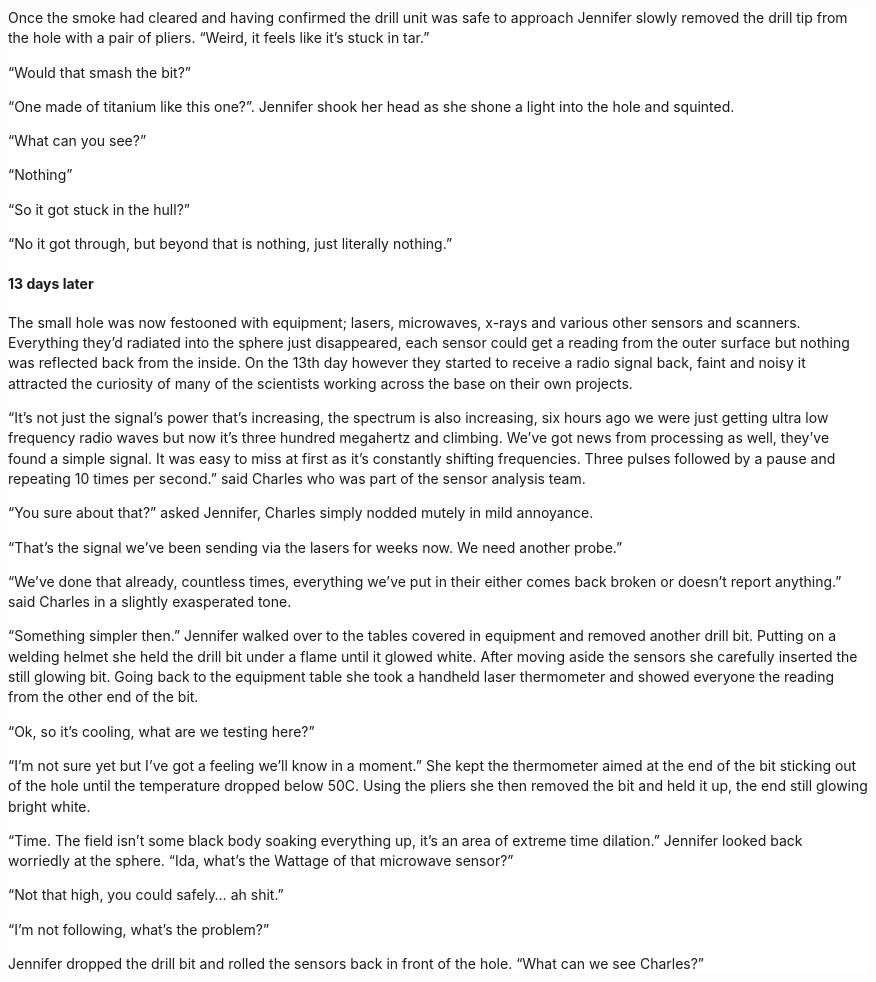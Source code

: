 Once the smoke had cleared and having confirmed the drill unit was safe to approach Jennifer slowly removed the drill tip from the hole with a pair of pliers. “Weird, it feels like it’s stuck in tar.”

“Would that smash the bit?”

“One made of titanium like this one?”. Jennifer shook her head as she shone a light into the hole and squinted.

“What can you see?”

“Nothing”

“So it got stuck in the hull?”

“No it got through, but beyond that is nothing, just literally nothing.”

#### 13 days later

The small hole was now festooned with equipment; lasers, microwaves, x-rays and various other sensors and scanners. Everything they’d radiated into the sphere just disappeared, each sensor could get a reading from the outer surface but nothing was reflected back from the inside. On the 13th day however they started to receive a radio signal back, faint and noisy it attracted the curiosity of many of the scientists working across the base on their own projects.

“It’s not just the signal’s power that’s increasing, the spectrum is also increasing, six hours ago we were just getting ultra low frequency radio waves but now it’s three hundred megahertz and climbing. We’ve got news from processing as well, they’ve found a simple signal. It was easy to miss at first as it’s constantly shifting frequencies. Three pulses followed by a pause and repeating 10 times per second.” said Charles who was part of the sensor analysis team.

“You sure about that?” asked Jennifer, Charles simply nodded mutely in mild annoyance.

“That’s the signal we’ve been sending via the lasers for weeks now. We need another probe.”

“We’ve done that already, countless times, everything we’ve put in their either comes back broken or doesn’t report anything.” said Charles in a slightly exasperated tone.

“Something simpler then.” Jennifer walked over to the tables covered in equipment and removed another drill bit. Putting on a welding helmet she held the drill bit under a flame until it glowed white. After moving aside the sensors she carefully inserted the still glowing bit. Going back to the equipment table she took a handheld laser thermometer and showed everyone the reading from the other end of the bit.

“Ok, so it’s cooling, what are we testing here?”

“I’m not sure yet but I’ve got a feeling we’ll know in a moment.” She kept the thermometer aimed at the end of the bit sticking out of the hole until the temperature dropped below 50C. Using the pliers she then removed the bit and held it up, the end still glowing bright white.

“Time. The field isn’t some black body soaking everything up, it’s an area of extreme time dilation.” Jennifer looked back worriedly at the sphere. “Ida, what’s the Wattage of that microwave sensor?”

“Not that high, you could safely… ah shit.”

“I’m not following, what’s the problem?”

Jennifer dropped the drill bit and rolled the sensors back in front of the hole. “What can we see Charles?”
